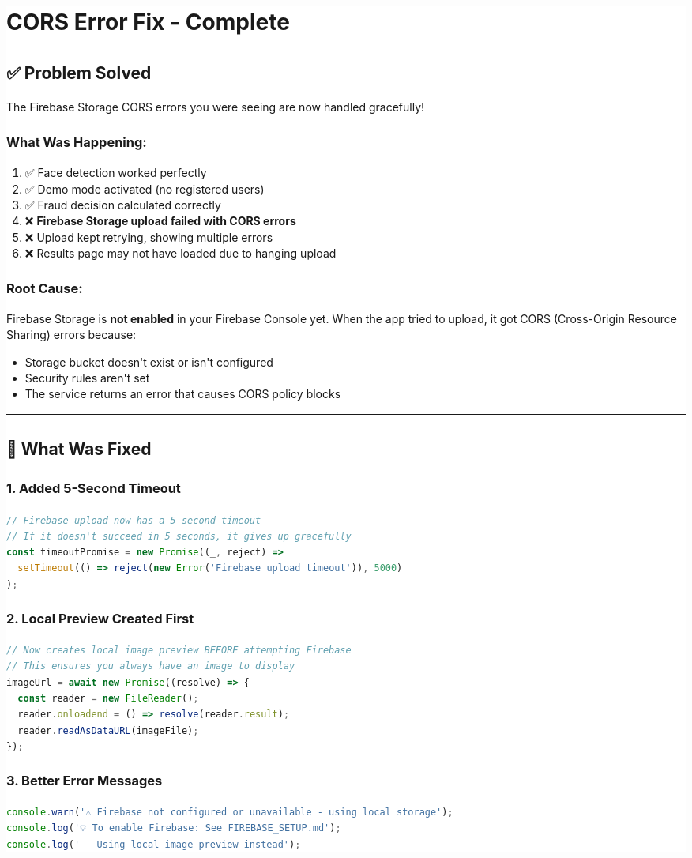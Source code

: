 # CORS Error Fix - Complete

## ✅ Problem Solved

The Firebase Storage CORS errors you were seeing are now handled gracefully!

### What Was Happening:

1. ✅ Face detection worked perfectly
2. ✅ Demo mode activated (no registered users)
3. ✅ Fraud decision calculated correctly  
4. ❌ **Firebase Storage upload failed with CORS errors**
5. ❌ Upload kept retrying, showing multiple errors
6. ❌ Results page may not have loaded due to hanging upload

### Root Cause:

Firebase Storage is **not enabled** in your Firebase Console yet. When the app tried to upload, it got CORS (Cross-Origin Resource Sharing) errors because:
- Storage bucket doesn't exist or isn't configured
- Security rules aren't set
- The service returns an error that causes CORS policy blocks

---

## 🔧 What Was Fixed

### 1. **Added 5-Second Timeout**
```javascript
// Firebase upload now has a 5-second timeout
// If it doesn't succeed in 5 seconds, it gives up gracefully
const timeoutPromise = new Promise((_, reject) => 
  setTimeout(() => reject(new Error('Firebase upload timeout')), 5000)
);
```

### 2. **Local Preview Created First**
```javascript
// Now creates local image preview BEFORE attempting Firebase
// This ensures you always have an image to display
imageUrl = await new Promise((resolve) => {
  const reader = new FileReader();
  reader.onloadend = () => resolve(reader.result);
  reader.readAsDataURL(imageFile);
});
```

### 3. **Better Error Messages**
```javascript
console.warn('⚠️ Firebase not configured or unavailable - using local storage');
console.log('💡 To enable Firebase: See FIREBASE_SETUP.md');
console.log('   Using local image preview instead');
```
